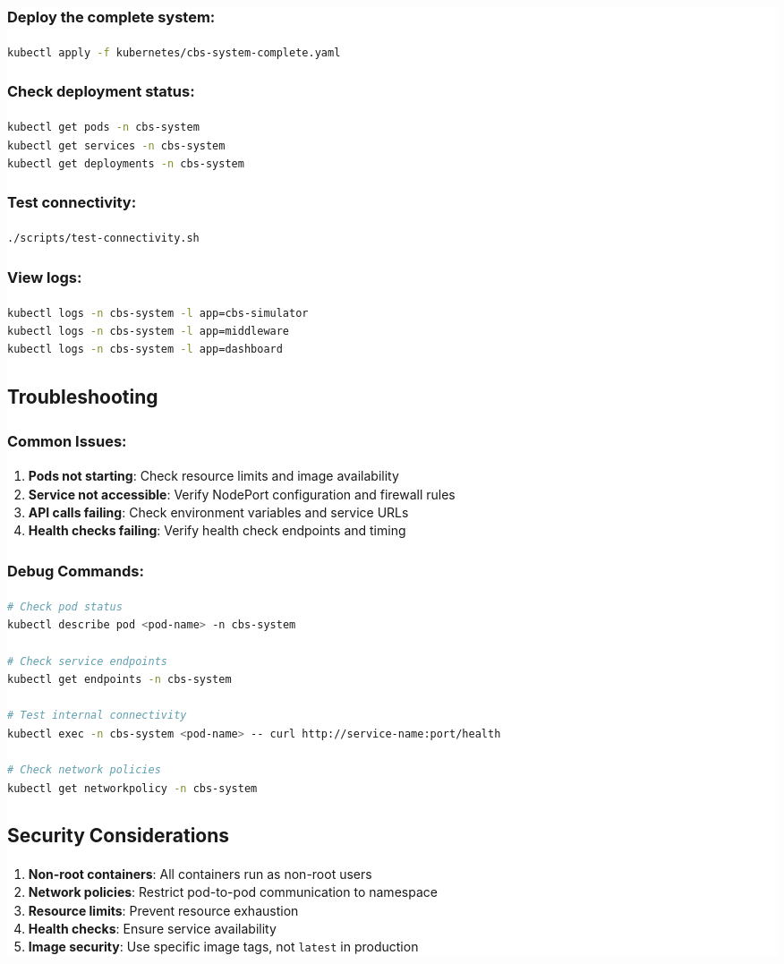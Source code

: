 ### Deploy the complete system:
```bash
kubectl apply -f kubernetes/cbs-system-complete.yaml
```

### Check deployment status:
```bash
kubectl get pods -n cbs-system
kubectl get services -n cbs-system
kubectl get deployments -n cbs-system
```

### Test connectivity:
```bash
./scripts/test-connectivity.sh
```

### View logs:
```bash
kubectl logs -n cbs-system -l app=cbs-simulator
kubectl logs -n cbs-system -l app=middleware
kubectl logs -n cbs-system -l app=dashboard
```

## Troubleshooting

### Common Issues:

1. **Pods not starting**: Check resource limits and image availability
2. **Service not accessible**: Verify NodePort configuration and firewall rules
3. **API calls failing**: Check environment variables and service URLs
4. **Health checks failing**: Verify health check endpoints and timing

### Debug Commands:
```bash
# Check pod status
kubectl describe pod <pod-name> -n cbs-system

# Check service endpoints
kubectl get endpoints -n cbs-system

# Test internal connectivity
kubectl exec -n cbs-system <pod-name> -- curl http://service-name:port/health

# Check network policies
kubectl get networkpolicy -n cbs-system
```

## Security Considerations

1. **Non-root containers**: All containers run as non-root users
2. **Network policies**: Restrict pod-to-pod communication to namespace
3. **Resource limits**: Prevent resource exhaustion
4. **Health checks**: Ensure service availability
5. **Image security**: Use specific image tags, not `latest` in production
